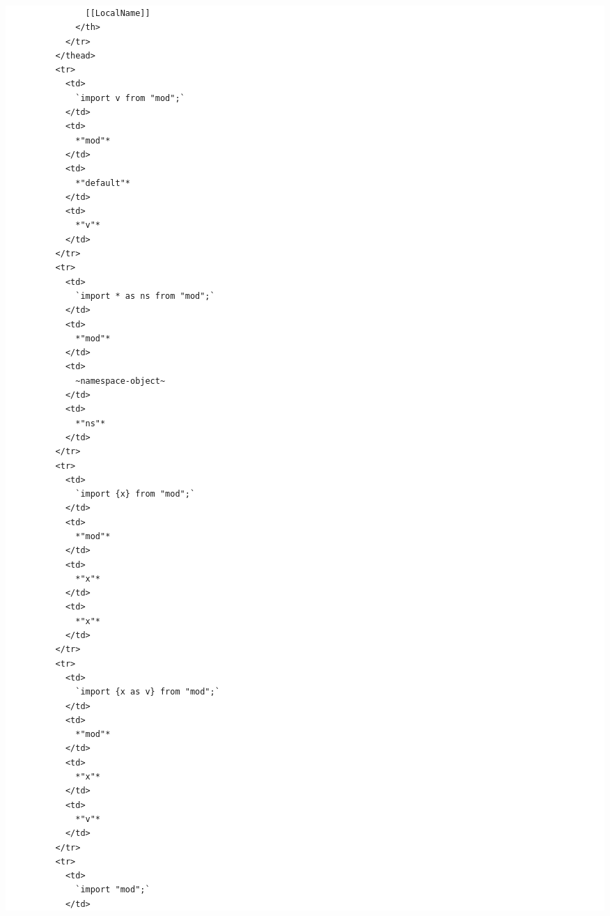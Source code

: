                     [[LocalName]]
                  </th>
                </tr>
              </thead>
              <tr>
                <td>
                  `import v from "mod";`
                </td>
                <td>
                  *"mod"*
                </td>
                <td>
                  *"default"*
                </td>
                <td>
                  *"v"*
                </td>
              </tr>
              <tr>
                <td>
                  `import * as ns from "mod";`
                </td>
                <td>
                  *"mod"*
                </td>
                <td>
                  ~namespace-object~
                </td>
                <td>
                  *"ns"*
                </td>
              </tr>
              <tr>
                <td>
                  `import {x} from "mod";`
                </td>
                <td>
                  *"mod"*
                </td>
                <td>
                  *"x"*
                </td>
                <td>
                  *"x"*
                </td>
              </tr>
              <tr>
                <td>
                  `import {x as v} from "mod";`
                </td>
                <td>
                  *"mod"*
                </td>
                <td>
                  *"x"*
                </td>
                <td>
                  *"v"*
                </td>
              </tr>
              <tr>
                <td>
                  `import "mod";`
                </td>